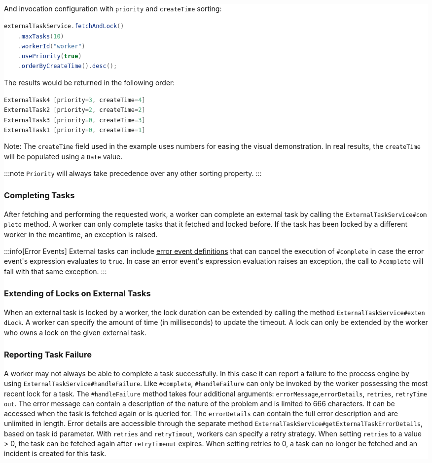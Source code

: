 And invocation configuration with `priority` and `createTime` sorting:

```java
externalTaskService.fetchAndLock()
    .maxTasks(10)
    .workerId("worker")
    .usePriority(true)
    .orderByCreateTime().desc();
```

The results would be returned in the following order:

```java
ExternalTask4 [priority=3, createTime=4]
ExternalTask2 [priority=2, createTime=2]
ExternalTask3 [priority=0, createTime=3]
ExternalTask1 [priority=0, createTime=1]
```

Note: The `createTime` field used in the example uses numbers for easing the visual demonstration. In real results, the `createTime` will be populated using a `Date` value.

:::note
`Priority` will always take precedence over any other sorting property.
:::


### Completing Tasks

After fetching and performing the requested work, a worker can complete an external task by calling the `ExternalTaskService#complete` method. A worker can only complete tasks that it fetched and locked before. If the task has been locked by a different worker in the meantime, an exception is raised.

:::info[Error Events]
External tasks can include [error event definitions](../process-engine/external-tasks.md#error-event-definitions) that can cancel the execution of `#complete` in case the error event's expression evaluates to `true`. In case an error event's expression evaluation raises an exception, the call to `#complete` will fail with that same exception.
:::

### Extending of Locks on External Tasks

When an external task is locked by a worker, the lock duration can be extended by calling the method `ExternalTaskService#extendLock`. A worker can specify the amount of time (in milliseconds) to update the timeout. A lock can only be extended by the worker who owns a lock on the given external task.

### Reporting Task Failure

A worker may not always be able to complete a task successfully. In this case it can report a failure to the process engine by using `ExternalTaskService#handleFailure`. Like `#complete`, `#handleFailure` can only be invoked by the worker possessing the most recent lock for a task. The `#handleFailure` method takes four additional arguments: `errorMessage`,`errorDetails`, `retries`, `retryTimeout`. The error message can contain a description of the nature of the problem and is limited to 666 characters. It can be accessed when the task is fetched again or is queried for. The `errorDetails` can contain the full error description and are unlimited in length. Error details are accessible through the separate method `ExternalTaskService#getExternalTaskErrorDetails`, based on task id parameter. With `retries` and `retryTimout`, workers can specify a retry strategy. When setting `retries` to a value > 0, the task can be fetched again after `retryTimeout` expires. When setting retries to 0, a task can no longer be fetched and an incident is created for this task.
